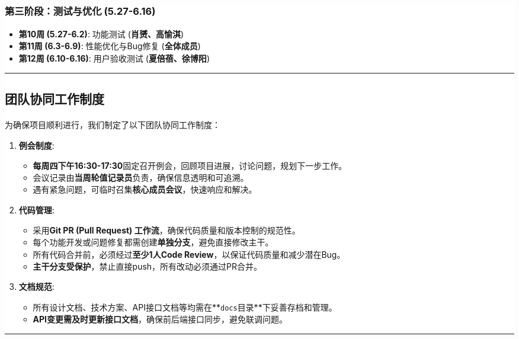 ### 第三阶段：测试与优化 (5.27-6.16)

  * **第10周 (5.27-6.2)**: 功能测试 (**肖赟、高愉淇**)
  * **第11周 (6.3-6.9)**: 性能优化与Bug修复 (**全体成员**)
  * **第12周 (6.10-6.16)**: 用户验收测试 (**夏倍蓓、徐博阳**)

-----

## 团队协同工作制度

为确保项目顺利进行，我们制定了以下团队协同工作制度：

1.  **例会制度**:

      * **每周四下午16:30-17:30**固定召开例会，回顾项目进展，讨论问题，规划下一步工作。
      * 会议记录由**当周轮值记录员**负责，确保信息透明和可追溯。
      * 遇有紧急问题，可临时召集**核心成员会议**，快速响应和解决。

2.  **代码管理**:

      * 采用**Git PR (Pull Request) 工作流**，确保代码质量和版本控制的规范性。
      * 每个功能开发或问题修复都需创建**单独分支**，避免直接修改主干。
      * 所有代码合并前，必须经过**至少1人Code Review**，以保证代码质量和减少潜在Bug。
      * **主干分支受保护**，禁止直接push，所有改动必须通过PR合并。

3.  **文档规范**:

      * 所有设计文档、技术方案、API接口文档等均需在\*\*`docs`目录\*\*下妥善存档和管理。
      * **API变更需及时更新接口文档**，确保前后端接口同步，避免联调问题。

-----
